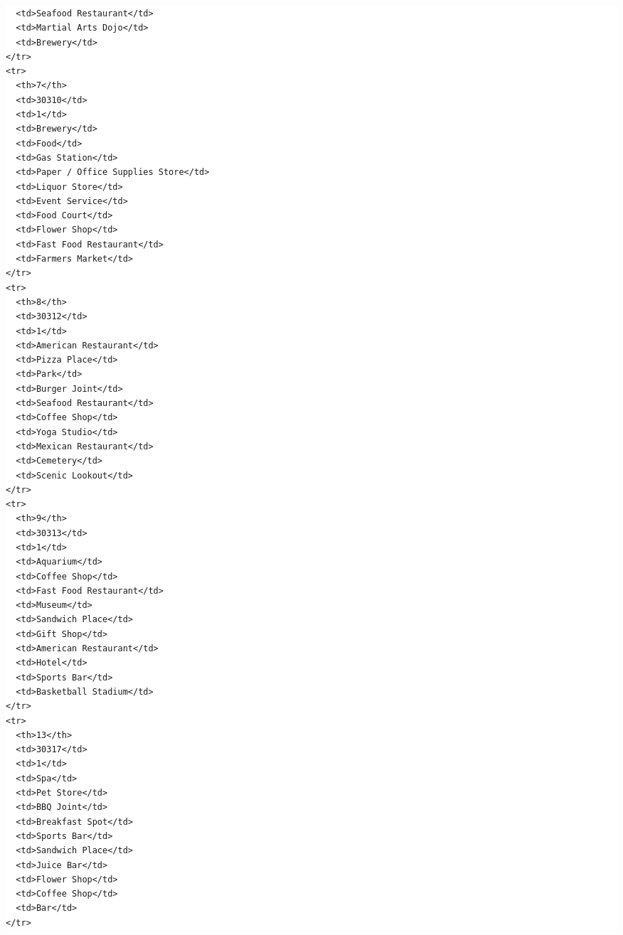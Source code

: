       <td>Seafood Restaurant</td>
      <td>Martial Arts Dojo</td>
      <td>Brewery</td>
    </tr>
    <tr>
      <th>7</th>
      <td>30310</td>
      <td>1</td>
      <td>Brewery</td>
      <td>Food</td>
      <td>Gas Station</td>
      <td>Paper / Office Supplies Store</td>
      <td>Liquor Store</td>
      <td>Event Service</td>
      <td>Food Court</td>
      <td>Flower Shop</td>
      <td>Fast Food Restaurant</td>
      <td>Farmers Market</td>
    </tr>
    <tr>
      <th>8</th>
      <td>30312</td>
      <td>1</td>
      <td>American Restaurant</td>
      <td>Pizza Place</td>
      <td>Park</td>
      <td>Burger Joint</td>
      <td>Seafood Restaurant</td>
      <td>Coffee Shop</td>
      <td>Yoga Studio</td>
      <td>Mexican Restaurant</td>
      <td>Cemetery</td>
      <td>Scenic Lookout</td>
    </tr>
    <tr>
      <th>9</th>
      <td>30313</td>
      <td>1</td>
      <td>Aquarium</td>
      <td>Coffee Shop</td>
      <td>Fast Food Restaurant</td>
      <td>Museum</td>
      <td>Sandwich Place</td>
      <td>Gift Shop</td>
      <td>American Restaurant</td>
      <td>Hotel</td>
      <td>Sports Bar</td>
      <td>Basketball Stadium</td>
    </tr>
    <tr>
      <th>13</th>
      <td>30317</td>
      <td>1</td>
      <td>Spa</td>
      <td>Pet Store</td>
      <td>BBQ Joint</td>
      <td>Breakfast Spot</td>
      <td>Sports Bar</td>
      <td>Sandwich Place</td>
      <td>Juice Bar</td>
      <td>Flower Shop</td>
      <td>Coffee Shop</td>
      <td>Bar</td>
    </tr>